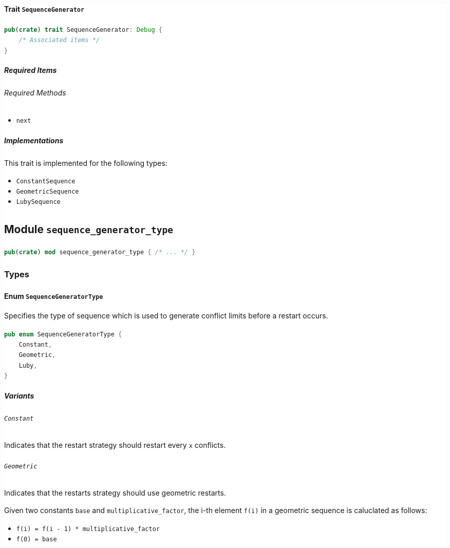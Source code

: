 #### Trait `SequenceGenerator`

```rust
pub(crate) trait SequenceGenerator: Debug {
    /* Associated items */
}
```

##### Required Items

###### Required Methods

- `next`

##### Implementations

This trait is implemented for the following types:

- `ConstantSequence`
- `GeometricSequence`
- `LubySequence`

## Module `sequence_generator_type`

```rust
pub(crate) mod sequence_generator_type { /* ... */ }
```

### Types

#### Enum `SequenceGeneratorType`

Specifies the type of sequence which is used to generate conflict limits before a restart
occurs.

```rust
pub enum SequenceGeneratorType {
    Constant,
    Geometric,
    Luby,
}
```

##### Variants

###### `Constant`

Indicates that the restart strategy should restart every `x` conflicts.

###### `Geometric`

Indicates that the restarts strategy should use geometric restarts.

Given two constants `base` and `multiplicative_factor`, the i-th element `f(i)` in a
geometric sequence is caluclated as follows:
- `f(i) = f(i - 1) * multiplicative_factor`
- `f(0) = base`
